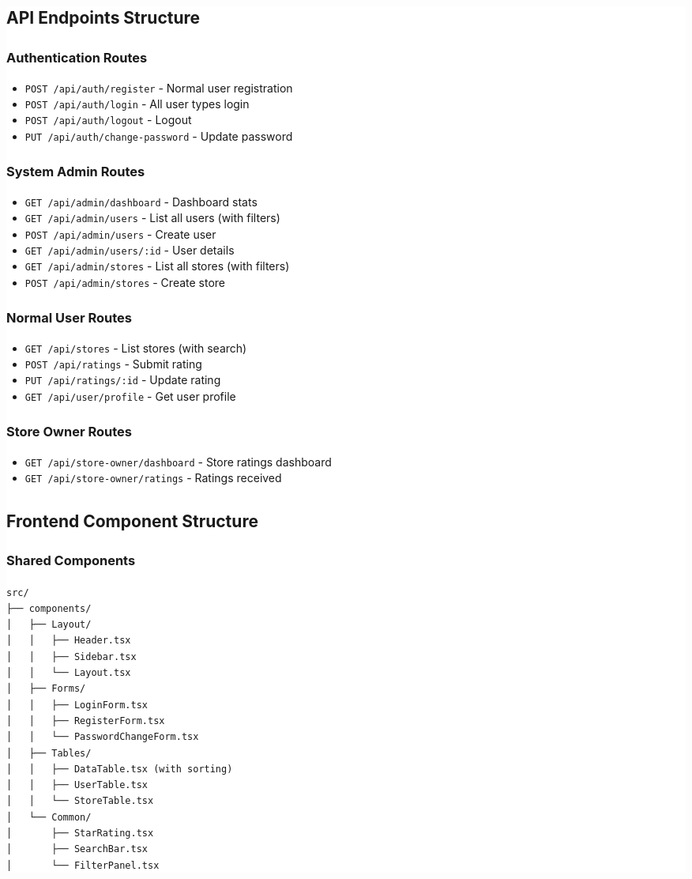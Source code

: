 ## API Endpoints Structure

### Authentication Routes
- `POST /api/auth/register` - Normal user registration
- `POST /api/auth/login` - All user types login
- `POST /api/auth/logout` - Logout
- `PUT /api/auth/change-password` - Update password

### System Admin Routes
- `GET /api/admin/dashboard` - Dashboard stats
- `GET /api/admin/users` - List all users (with filters)
- `POST /api/admin/users` - Create user
- `GET /api/admin/users/:id` - User details
- `GET /api/admin/stores` - List all stores (with filters)
- `POST /api/admin/stores` - Create store

### Normal User Routes
- `GET /api/stores` - List stores (with search)
- `POST /api/ratings` - Submit rating
- `PUT /api/ratings/:id` - Update rating
- `GET /api/user/profile` - Get user profile

### Store Owner Routes
- `GET /api/store-owner/dashboard` - Store ratings dashboard
- `GET /api/store-owner/ratings` - Ratings received

## Frontend Component Structure

### Shared Components
```
src/
├── components/
│   ├── Layout/
│   │   ├── Header.tsx
│   │   ├── Sidebar.tsx
│   │   └── Layout.tsx
│   ├── Forms/
│   │   ├── LoginForm.tsx
│   │   ├── RegisterForm.tsx
│   │   └── PasswordChangeForm.tsx
│   ├── Tables/
│   │   ├── DataTable.tsx (with sorting)
│   │   ├── UserTable.tsx
│   │   └── StoreTable.tsx
│   └── Common/
│       ├── StarRating.tsx
│       ├── SearchBar.tsx
│       └── FilterPanel.tsx
```
